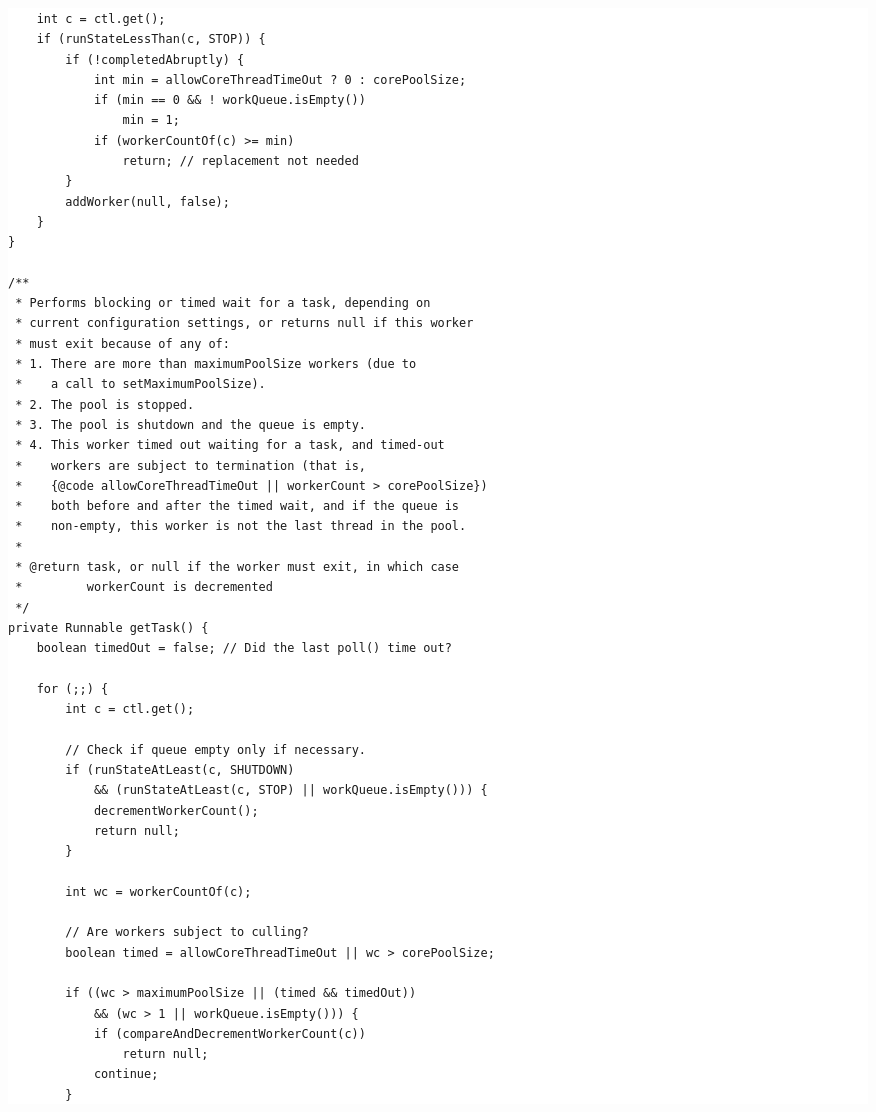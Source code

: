         int c = ctl.get();
        if (runStateLessThan(c, STOP)) {
            if (!completedAbruptly) {
                int min = allowCoreThreadTimeOut ? 0 : corePoolSize;
                if (min == 0 && ! workQueue.isEmpty())
                    min = 1;
                if (workerCountOf(c) >= min)
                    return; // replacement not needed
            }
            addWorker(null, false);
        }
    }

    /**
     * Performs blocking or timed wait for a task, depending on
     * current configuration settings, or returns null if this worker
     * must exit because of any of:
     * 1. There are more than maximumPoolSize workers (due to
     *    a call to setMaximumPoolSize).
     * 2. The pool is stopped.
     * 3. The pool is shutdown and the queue is empty.
     * 4. This worker timed out waiting for a task, and timed-out
     *    workers are subject to termination (that is,
     *    {@code allowCoreThreadTimeOut || workerCount > corePoolSize})
     *    both before and after the timed wait, and if the queue is
     *    non-empty, this worker is not the last thread in the pool.
     *
     * @return task, or null if the worker must exit, in which case
     *         workerCount is decremented
     */
    private Runnable getTask() {
        boolean timedOut = false; // Did the last poll() time out?

        for (;;) {
            int c = ctl.get();

            // Check if queue empty only if necessary.
            if (runStateAtLeast(c, SHUTDOWN)
                && (runStateAtLeast(c, STOP) || workQueue.isEmpty())) {
                decrementWorkerCount();
                return null;
            }

            int wc = workerCountOf(c);

            // Are workers subject to culling?
            boolean timed = allowCoreThreadTimeOut || wc > corePoolSize;

            if ((wc > maximumPoolSize || (timed && timedOut))
                && (wc > 1 || workQueue.isEmpty())) {
                if (compareAndDecrementWorkerCount(c))
                    return null;
                continue;
            }
